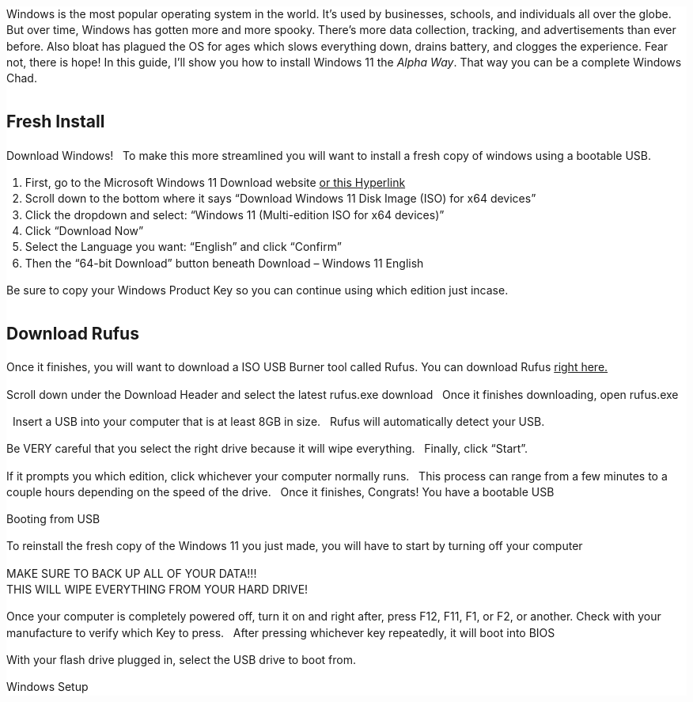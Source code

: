 Windows is the most popular operating system in the world. It’s used by businesses, schools, and individuals all over the globe. But over time, Windows has gotten more and more spooky. There’s more data collection, tracking, and advertisements than ever before. Also bloat has plagued the OS for ages which slows everything down, drains battery, and clogges the experience. Fear not, there is hope! In this guide, I’ll show you how to install Windows 11 the _Alpha Way_. That way you can be a complete Windows Chad.

## Fresh Install

 Download Windows!   To make this more streamlined you will want to install a fresh copy of windows using a bootable USB. 

1) First, go to the Microsoft Windows 11 Download website [or this Hyperlink](https://www.microsoft.com/software-download/windows11/)    
2) Scroll down to the bottom where it says “Download Windows 11 Disk Image (ISO) for x64 devices” 
3) Click the dropdown and select: “Windows 11 (Multi-edition ISO for x64 devices)” 
4) Click “Download Now”
5) Select the Language you want: “English” and click “Confirm” 
6) Then the “64-bit Download” button beneath Download – Windows 11 English 

Be sure to copy your Windows Product Key so you can continue using which edition just incase. 



## Download Rufus  

Once it finishes, you will want to download a ISO USB Burner tool called Rufus. You can download Rufus [right here.](https://rufus.ie/en/)  

Scroll down under the Download Header and select the latest rufus.exe download   Once it finishes downloading, open rufus.exe 

  Insert a USB into your computer that is at least 8GB in size.   Rufus will automatically detect your USB.  

 Be VERY careful that you select the right drive because it will wipe everything.   Finally, click “Start”. 

 If it prompts you which edition, click whichever your computer normally runs.   This process can range from a few minutes to a couple hours depending on the speed of the drive.   Once it finishes, Congrats! You have a bootable USB 

  Booting from USB  

 To reinstall the fresh copy of the Windows 11 you just made, you will have to start by turning off your computer  
    
MAKE SURE TO BACK UP ALL OF YOUR DATA!!!  
  THIS WILL WIPE EVERYTHING FROM YOUR HARD DRIVE! 

 Once your computer is completely powered off, turn it on and right after, press F12, F11, F1, or F2, or another. Check with your manufacture to verify which Key to press.   After pressing whichever key repeatedly, it will boot into BIOS 

 With your flash drive plugged in, select the USB drive to boot from.  

  Windows Setup  
